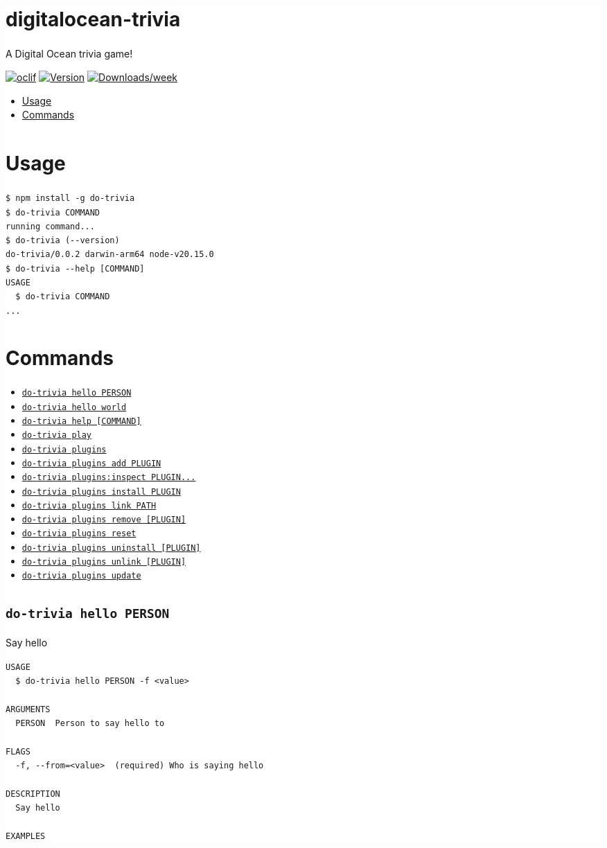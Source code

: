 digitalocean-trivia
=================

A Digital Ocean trivia game!


[![oclif](https://img.shields.io/badge/cli-oclif-brightgreen.svg)](https://oclif.io)
[![Version](https://img.shields.io/npm/v/digitalocean-trivia.svg)](https://npmjs.org/package/digitalocean-trivia)
[![Downloads/week](https://img.shields.io/npm/dw/digitalocean-trivia.svg)](https://npmjs.org/package/digitalocean-trivia)



* [Usage](#usage)
* [Commands](#commands)

# Usage

```sh-session
$ npm install -g do-trivia
$ do-trivia COMMAND
running command...
$ do-trivia (--version)
do-trivia/0.0.2 darwin-arm64 node-v20.15.0
$ do-trivia --help [COMMAND]
USAGE
  $ do-trivia COMMAND
...
```

# Commands

* [`do-trivia hello PERSON`](#do-trivia-hello-person)
* [`do-trivia hello world`](#do-trivia-hello-world)
* [`do-trivia help [COMMAND]`](#do-trivia-help-command)
* [`do-trivia play`](#do-trivia-play)
* [`do-trivia plugins`](#do-trivia-plugins)
* [`do-trivia plugins add PLUGIN`](#do-trivia-plugins-add-plugin)
* [`do-trivia plugins:inspect PLUGIN...`](#do-trivia-pluginsinspect-plugin)
* [`do-trivia plugins install PLUGIN`](#do-trivia-plugins-install-plugin)
* [`do-trivia plugins link PATH`](#do-trivia-plugins-link-path)
* [`do-trivia plugins remove [PLUGIN]`](#do-trivia-plugins-remove-plugin)
* [`do-trivia plugins reset`](#do-trivia-plugins-reset)
* [`do-trivia plugins uninstall [PLUGIN]`](#do-trivia-plugins-uninstall-plugin)
* [`do-trivia plugins unlink [PLUGIN]`](#do-trivia-plugins-unlink-plugin)
* [`do-trivia plugins update`](#do-trivia-plugins-update)

## `do-trivia hello PERSON`

Say hello

```
USAGE
  $ do-trivia hello PERSON -f <value>

ARGUMENTS
  PERSON  Person to say hello to

FLAGS
  -f, --from=<value>  (required) Who is saying hello

DESCRIPTION
  Say hello

EXAMPLES
```